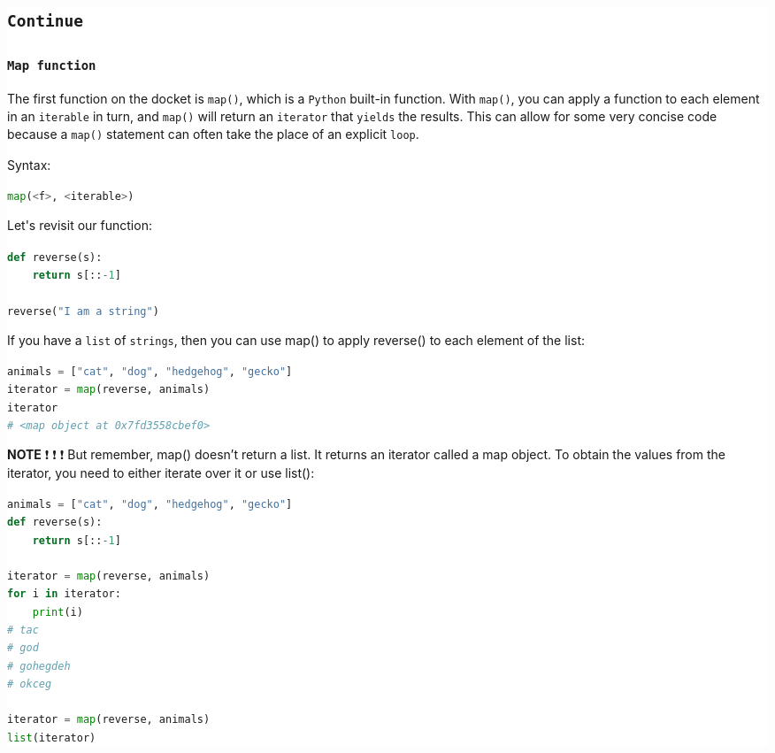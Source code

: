 ## `Continue`

### `Map function`

The first function on the docket is `map()`, which is a `Python` built-in function. With `map()`, you can apply a function to each element in an `iterable` in turn, and `map()` will return an `iterator` that `yields` the results. This can allow for some very concise code because a `map()` statement can often take the place of an explicit `loop`.

Syntax:

```python
map(<f>, <iterable>)
```

Let's revisit our function:
```python
def reverse(s):
    return s[::-1]

reverse("I am a string")
```

If you have a `list` of `strings`, then you can use map() to apply reverse() to each element of the list:


```python
animals = ["cat", "dog", "hedgehog", "gecko"]
iterator = map(reverse, animals)
iterator
# <map object at 0x7fd3558cbef0>
```


**NOTE** ❗ ❗ ❗ But remember, map() doesn’t return a list. It returns an iterator called a map object. To obtain the values from the iterator, you need to either iterate over it or use list():

```python
animals = ["cat", "dog", "hedgehog", "gecko"]
def reverse(s):
    return s[::-1]

iterator = map(reverse, animals)
for i in iterator:
    print(i)
# tac
# god
# gohegdeh
# okceg

iterator = map(reverse, animals)
list(iterator)

```
